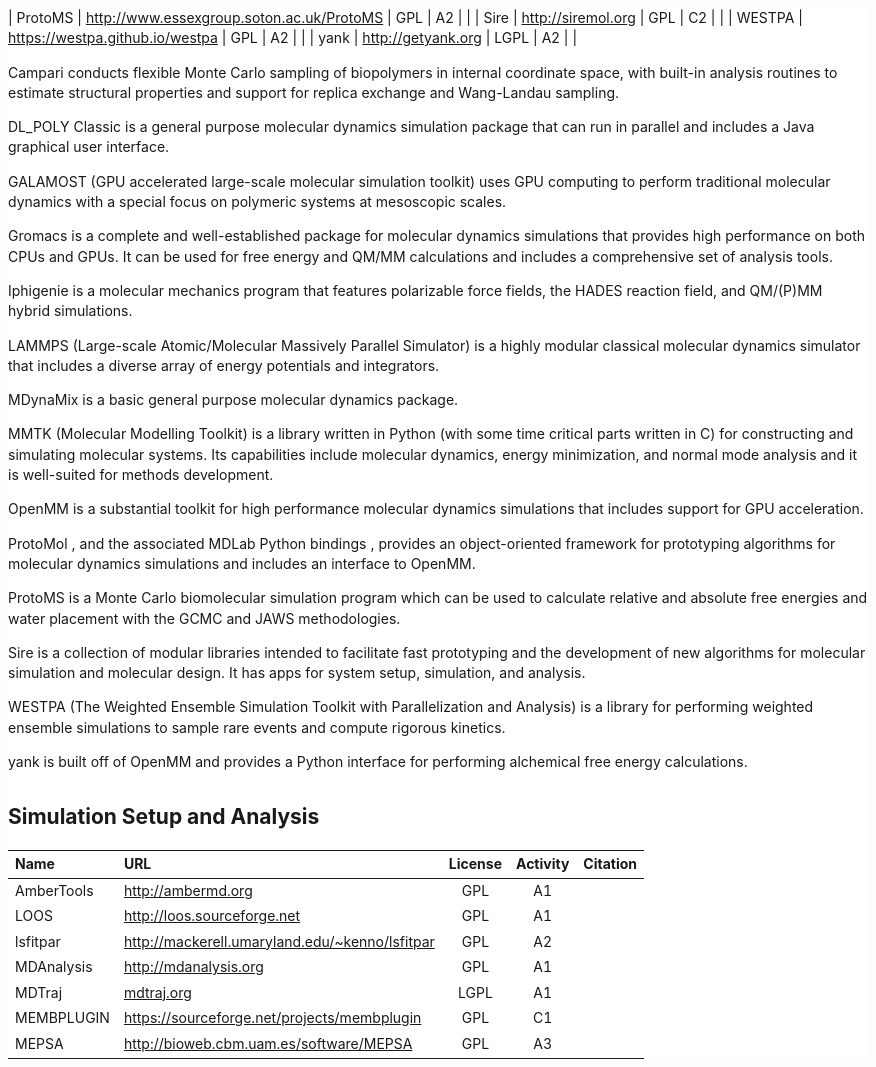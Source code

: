 | ProtoMS          | <http://www.essexgroup.soton.ac.uk/ProtoMS>  |   GPL   |    A2    |          |
| Sire             | <http://siremol.org>                         |   GPL   |    C2    |          |
| WESTPA           | <https://westpa.github.io/westpa>            |   GPL   |    A2    |          |
| yank             | <http://getyank.org>                         |   LGPL  |    A2    |          |

Campari conducts flexible Monte Carlo sampling of biopolymers in internal coordinate space, with built-in analysis routines to estimate structural properties and support for replica exchange and Wang-Landau sampling.

DL\_POLY Classic is a general purpose molecular dynamics simulation package that can run in parallel and includes a Java graphical user interface.

GALAMOST (GPU accelerated large-scale molecular simulation toolkit) uses GPU computing to perform traditional molecular dynamics with a special focus on polymeric systems at mesoscopic scales.

Gromacs is a complete and well-established package for molecular dynamics simulations that provides high performance on both CPUs and GPUs. It can be used for free energy and QM/MM calculations and includes a comprehensive set of analysis tools.

Iphigenie is a molecular mechanics program that features polarizable force fields, the HADES reaction field, and QM/(P)MM hybrid simulations.

LAMMPS (Large-scale Atomic/Molecular Massively Parallel Simulator) is a highly modular classical molecular dynamics simulator that includes a diverse array of energy potentials and integrators.

MDynaMix is a basic general purpose molecular dynamics package.

MMTK (Molecular Modelling Toolkit) is a library written in Python (with some time critical parts written in C) for constructing and simulating molecular systems. Its capabilities include molecular dynamics, energy minimization, and normal mode analysis and it is well-suited for methods development.

OpenMM is a substantial toolkit for high performance molecular dynamics simulations that includes support for GPU acceleration.

ProtoMol , and the associated MDLab Python bindings , provides an object-oriented framework for prototyping algorithms for molecular dynamics simulations and includes an interface to OpenMM.

ProtoMS is a Monte Carlo biomolecular simulation program which can be used to calculate relative and absolute free energies and water placement with the GCMC and JAWS methodologies.

Sire is a collection of modular libraries intended to facilitate fast prototyping and the development of new algorithms for molecular simulation and molecular design. It has apps for system setup, simulation, and analysis.

WESTPA (The Weighted Ensemble Simulation Toolkit with Parallelization and Analysis) is a library for performing weighted ensemble simulations to sample rare events and compute rigorous kinetics.

yank is built off of OpenMM and provides a Python interface for performing alchemical free energy calculations.

Simulation Setup and Analysis 
-----------------------------


| Name       | URL                                               |  License | Activity | Citation |
|:-----------|:--------------------------------------------------|:--------:|:--------:|:--------:|
| AmberTools | <http://ambermd.org>                              |    GPL   |    A1    |          |
| LOOS       | <http://loos.sourceforge.net>                     |    GPL   |    A1    |          |
| lsfitpar   | <http://mackerell.umaryland.edu/~kenno/lsfitpar>  |    GPL   |    A2    |          |
| MDAnalysis | <http://mdanalysis.org>                           |    GPL   |    A1    |          |
| MDTraj     | [mdtraj.org](mdtraj.org)                          |   LGPL   |    A1    |          |
| MEMBPLUGIN | <https://sourceforge.net/projects/membplugin>     |    GPL   |    C1    |          |
| MEPSA      | <http://bioweb.cbm.uam.es/software/MEPSA>         |    GPL   |    A3    |          |